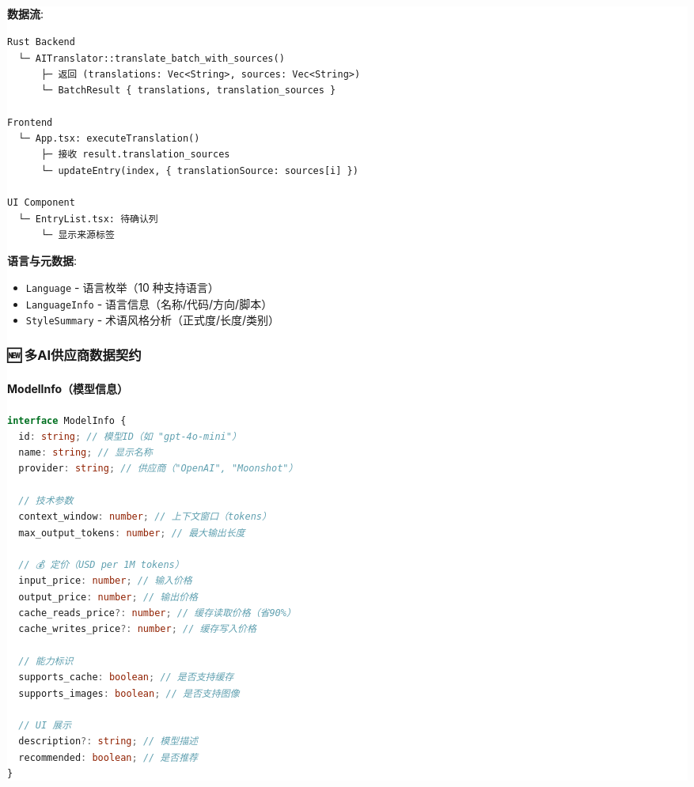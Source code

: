 **数据流**:

```
Rust Backend
  └─ AITranslator::translate_batch_with_sources()
      ├─ 返回 (translations: Vec<String>, sources: Vec<String>)
      └─ BatchResult { translations, translation_sources }

Frontend
  └─ App.tsx: executeTranslation()
      ├─ 接收 result.translation_sources
      └─ updateEntry(index, { translationSource: sources[i] })

UI Component
  └─ EntryList.tsx: 待确认列
      └─ 显示来源标签
```

**语言与元数据**:

- `Language` - 语言枚举（10 种支持语言）
- `LanguageInfo` - 语言信息（名称/代码/方向/脚本）
- `StyleSummary` - 术语风格分析（正式度/长度/类别）

### 🆕 多AI供应商数据契约

#### **ModelInfo（模型信息）**

```typescript
interface ModelInfo {
  id: string; // 模型ID（如 "gpt-4o-mini"）
  name: string; // 显示名称
  provider: string; // 供应商（"OpenAI", "Moonshot"）

  // 技术参数
  context_window: number; // 上下文窗口（tokens）
  max_output_tokens: number; // 最大输出长度

  // 💰 定价（USD per 1M tokens）
  input_price: number; // 输入价格
  output_price: number; // 输出价格
  cache_reads_price?: number; // 缓存读取价格（省90%）
  cache_writes_price?: number; // 缓存写入价格

  // 能力标识
  supports_cache: boolean; // 是否支持缓存
  supports_images: boolean; // 是否支持图像

  // UI 展示
  description?: string; // 模型描述
  recommended: boolean; // 是否推荐
}
```
